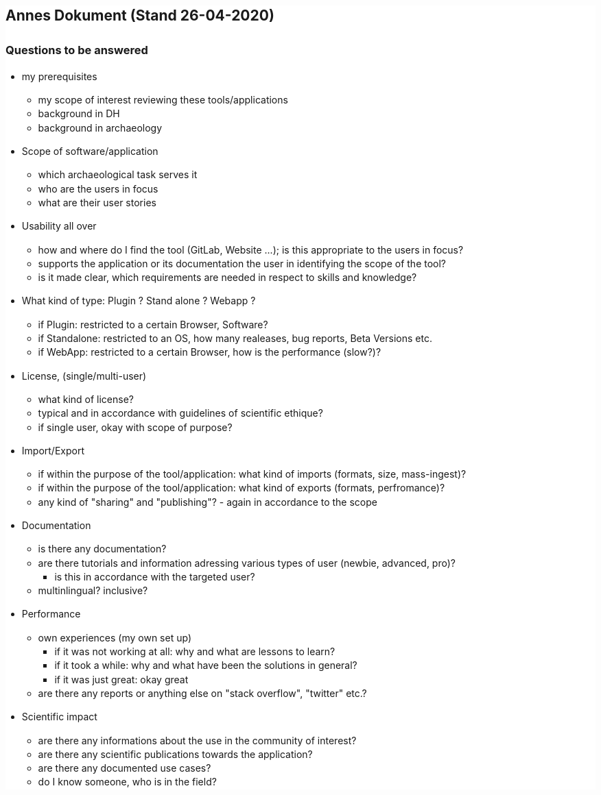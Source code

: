 
## Annes Dokument (Stand 26-04-2020)

### Questions to be answered
- my prerequisites
	- my scope of interest reviewing these tools/applications
    - background in DH
    - background in archaeology

- Scope of software/application
	- which archaeological task serves it
    - who are the users in focus
    - what are their user stories 
 
- Usability all over
	- how and where do I find the tool (GitLab, Website ...); is this appropriate to the users in focus?
    - supports the application or its documentation the user in identifying the scope of the tool? 
    - is it made clear, which requirements are needed in respect to skills and knowledge?
    
- What kind of type: Plugin ? Stand alone ? Webapp ?
	- if Plugin: restricted to a certain Browser, Software?
    - if Standalone: restricted to an OS, how many realeases, bug reports, Beta Versions etc.
    - if WebApp: restricted to a certain Browser, how is the performance (slow?)?

- License, (single/multi-user)
	- what kind of license?
    - typical and in accordance with guidelines of scientific ethique?
    - if single user, okay with scope of purpose? 
    
 - Import/Export
 	- if within the purpose of the tool/application: what kind of imports (formats, size, mass-ingest)?
    - if within the purpose of the tool/application: what kind of exports (formats, perfromance)?
    - any kind of "sharing" and "publishing"? - again in accordance to the scope

- Documentation

	- is there any documentation?
    - are there tutorials and information adressing various types of user (newbie, advanced, pro)?
    	- is this in accordance with the targeted user?
     - multinlingual? inclusive?

 - Performance
 	- own experiences (my own set up)
    	- if it was not working at all: why and what are lessons to learn?
        - if it took a while: why and what have been the solutions in general?
        - if it was just great: okay great
     - are there any reports or anything else on "stack overflow", "twitter" etc.?

- Scientific impact
	- are there any informations about the use in the community of interest?
    - are there any scientific publications towards the application?
    - are there any documented use cases?
    - do I know someone, who is in the field?
 